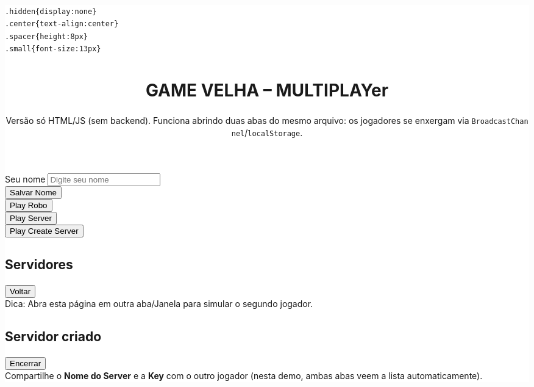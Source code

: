     .hidden{display:none}
    .center{text-align:center}
    .spacer{height:8px}
    .small{font-size:13px}
  </style>
</head>
<body>
<div class="wrap">
  <header class="card">
    <h1>GAME VELHA – MULTIPLAYer</h1>
    <div class="muted small">Versão só HTML/JS (sem backend). Funciona abrindo duas abas do mesmo arquivo: os jogadores se enxergam via <code>BroadcastChannel</code>/<code>localStorage</code>.</div>
  </header>

  
  <section id="menu" class="card" aria-label="Menu">
    <div class="row">
      <div class="col">
        <label for="playerName">Seu nome</label>
        <input id="playerName" placeholder="Digite seu nome" maxlength="16">
      </div>
      <div class="col center" style="align-self:end">
        <button class="btn-acc" id="btnSaveName">Salvar Nome</button>
      </div>
    </div>
    <div class="spacer"></div>
    <div class="row">
      <div class="col">
        <button class="btn" id="btnRobo">Play Robo</button>
      </div>
      <div class="col">
        <button class="btn" id="btnServer">Play Server</button>
      </div>
      <div class="col">
        <button class="btn-good" id="btnCreate">Play Create Server</button>
      </div>
    </div>
  </section>

  
  <section id="lobby" class="card hidden" aria-label="Lobby">
    <div class="row" style="align-items:center; justify-content:space-between">
      <h2>Servidores</h2>
      <button class="btn" id="btnBackLobby">Voltar</button>
    </div>
    <div id="serverList" class="col" style="display:flex; flex-direction:column; gap:10px"></div>
    <div class="spacer"></div>
    <div class="small muted">Dica: Abra esta página em outra aba/Janela para simular o segundo jogador.</div>
  </section>

  
  <section id="waiting" class="card hidden" aria-label="Aguardando jogador">
    <div class="row" style="align-items:center; justify-content:space-between">
      <h2>Servidor criado</h2>
      <button class="btn" id="btnCancelServer">Encerrar</button>
    </div>
    <div id="serverInfo" class="marquee"></div>
    <div class="spacer"></div>
    <div class="muted small">Compartilhe o <b>Nome do Server</b> e a <b>Key</b> com o outro jogador (nesta demo, ambas abas veem a lista automaticamente).</div>
  </section>
